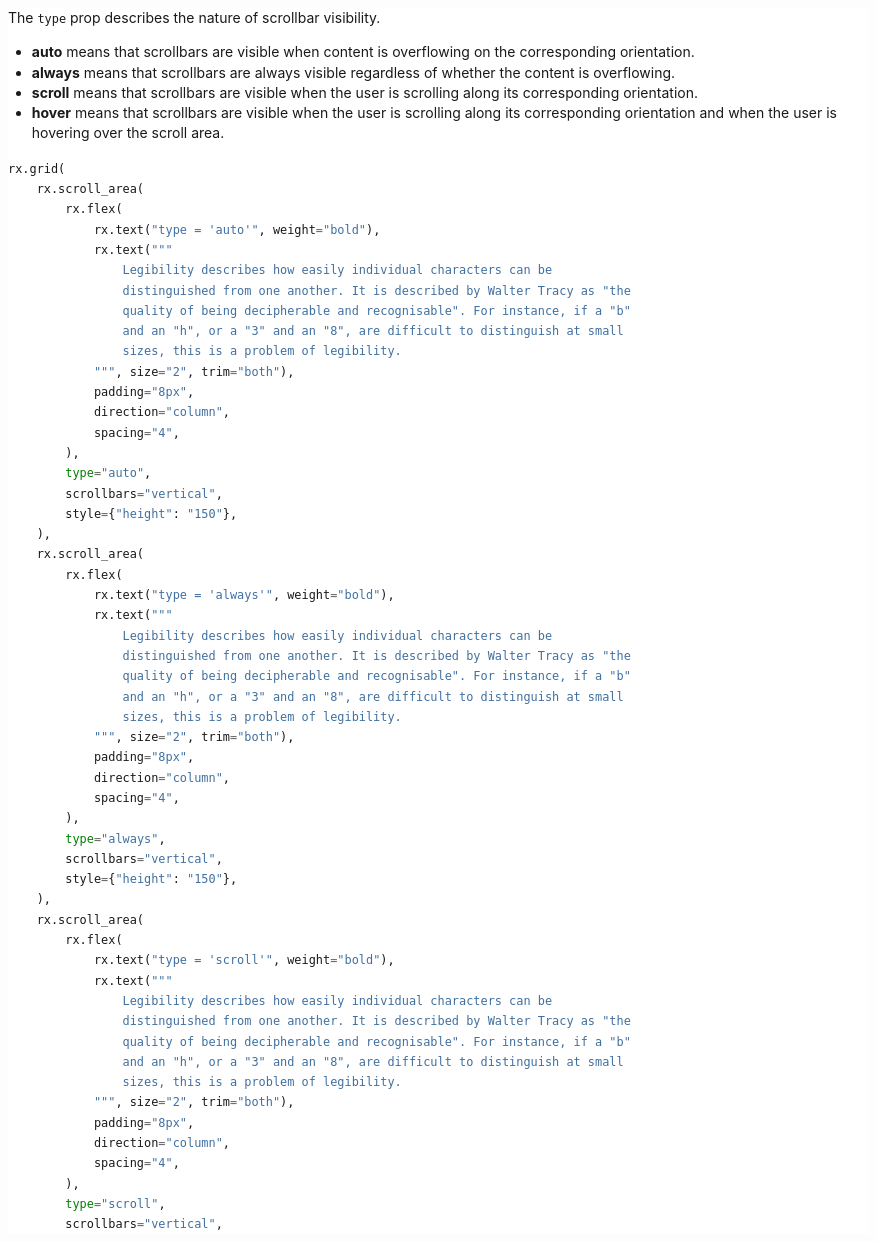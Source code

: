 The `type` prop describes the nature of scrollbar visibility.

- **auto** means that scrollbars are visible when content is overflowing on the corresponding orientation.
- **always** means that scrollbars are always visible regardless of whether the content is overflowing.
- **scroll** means that scrollbars are visible when the user is scrolling along its corresponding orientation.
- **hover** means that scrollbars are visible when the user is scrolling along its corresponding orientation and when the user is hovering over the scroll area.

```python
rx.grid(
    rx.scroll_area(
        rx.flex(
            rx.text("type = 'auto'", weight="bold"),
            rx.text("""
                Legibility describes how easily individual characters can be
                distinguished from one another. It is described by Walter Tracy as "the
                quality of being decipherable and recognisable". For instance, if a "b"
                and an "h", or a "3" and an "8", are difficult to distinguish at small
                sizes, this is a problem of legibility.
            """, size="2", trim="both"),
            padding="8px",
            direction="column",
            spacing="4",
        ),
        type="auto",
        scrollbars="vertical",
        style={"height": "150"},
    ),
    rx.scroll_area(
        rx.flex(
            rx.text("type = 'always'", weight="bold"),
            rx.text("""
                Legibility describes how easily individual characters can be
                distinguished from one another. It is described by Walter Tracy as "the
                quality of being decipherable and recognisable". For instance, if a "b"
                and an "h", or a "3" and an "8", are difficult to distinguish at small
                sizes, this is a problem of legibility.
            """, size="2", trim="both"),
            padding="8px",
            direction="column",
            spacing="4",
        ),
        type="always",
        scrollbars="vertical",
        style={"height": "150"},
    ),
    rx.scroll_area(
        rx.flex(
            rx.text("type = 'scroll'", weight="bold"),
            rx.text("""
                Legibility describes how easily individual characters can be
                distinguished from one another. It is described by Walter Tracy as "the
                quality of being decipherable and recognisable". For instance, if a "b"
                and an "h", or a "3" and an "8", are difficult to distinguish at small
                sizes, this is a problem of legibility.
            """, size="2", trim="both"),
            padding="8px",
            direction="column",
            spacing="4",
        ),
        type="scroll",
        scrollbars="vertical",
```